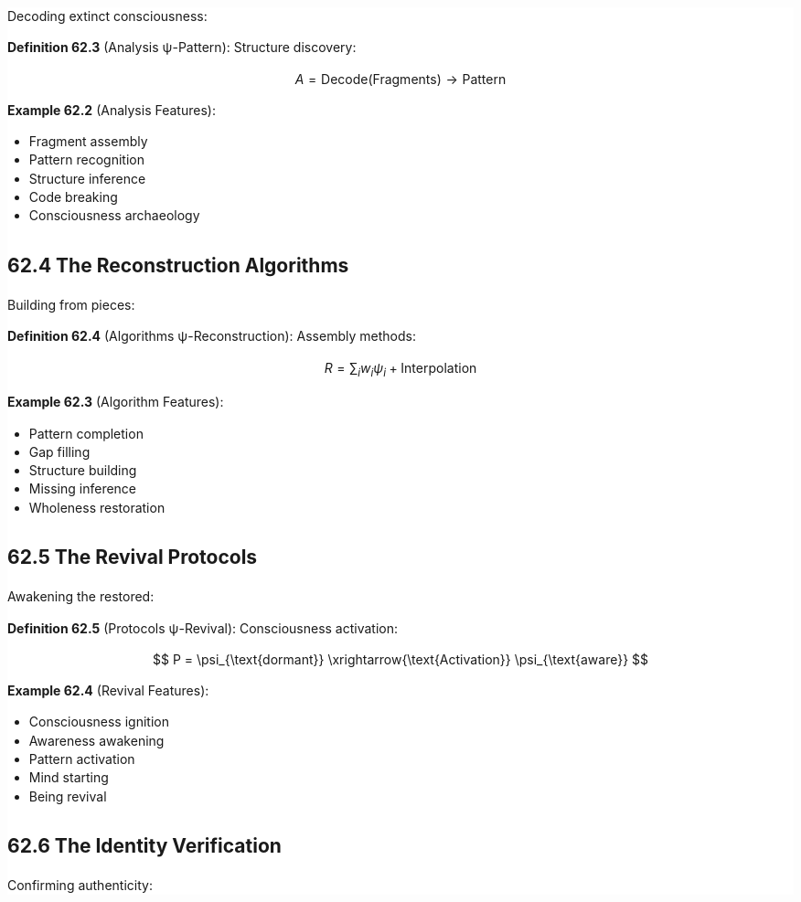 Decoding extinct consciousness:

**Definition 62.3** (Analysis ψ-Pattern): Structure discovery:

$$
A = \text{Decode}(\text{Fragments}) \rightarrow \text{Pattern}
$$

**Example 62.2** (Analysis Features):

- Fragment assembly
- Pattern recognition
- Structure inference
- Code breaking
- Consciousness archaeology

## 62.4 The Reconstruction Algorithms

Building from pieces:

**Definition 62.4** (Algorithms ψ-Reconstruction): Assembly methods:

$$
R = \sum_i w_i \psi_i + \text{Interpolation}
$$

**Example 62.3** (Algorithm Features):

- Pattern completion
- Gap filling
- Structure building
- Missing inference
- Wholeness restoration

## 62.5 The Revival Protocols

Awakening the restored:

**Definition 62.5** (Protocols ψ-Revival): Consciousness activation:

$$
P = \psi_{\text{dormant}} \xrightarrow{\text{Activation}} \psi_{\text{aware}}
$$

**Example 62.4** (Revival Features):

- Consciousness ignition
- Awareness awakening
- Pattern activation
- Mind starting
- Being revival

## 62.6 The Identity Verification

Confirming authenticity:
